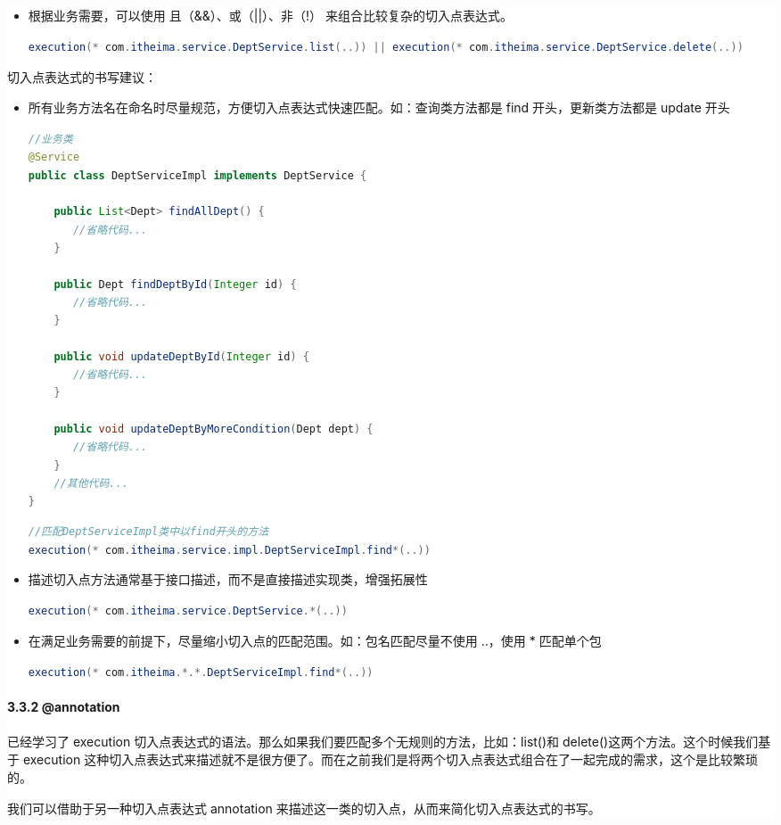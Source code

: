 - 根据业务需要，可以使用 且（&&）、或（||）、非（!） 来组合比较复杂的切入点表达式。

  ```java
  execution(* com.itheima.service.DeptService.list(..)) || execution(* com.itheima.service.DeptService.delete(..))
  ```

切入点表达式的书写建议：

- 所有业务方法名在命名时尽量规范，方便切入点表达式快速匹配。如：查询类方法都是 find 开头，更新类方法都是 update 开头

  ```java
  //业务类
  @Service
  public class DeptServiceImpl implements DeptService {

      public List<Dept> findAllDept() {
         //省略代码...
      }

      public Dept findDeptById(Integer id) {
         //省略代码...
      }

      public void updateDeptById(Integer id) {
         //省略代码...
      }

      public void updateDeptByMoreCondition(Dept dept) {
         //省略代码...
      }
      //其他代码...
  }
  ```

  ```java
  //匹配DeptServiceImpl类中以find开头的方法
  execution(* com.itheima.service.impl.DeptServiceImpl.find*(..))
  ```

- 描述切入点方法通常基于接口描述，而不是直接描述实现类，增强拓展性

  ```java
  execution(* com.itheima.service.DeptService.*(..))
  ```

- 在满足业务需要的前提下，尽量缩小切入点的匹配范围。如：包名匹配尽量不使用 ..，使用 \* 匹配单个包

  ```java
  execution(* com.itheima.*.*.DeptServiceImpl.find*(..))
  ```

#### 3.3.2 @annotation

已经学习了 execution 切入点表达式的语法。那么如果我们要匹配多个无规则的方法，比如：list()和 delete()这两个方法。这个时候我们基于 execution 这种切入点表达式来描述就不是很方便了。而在之前我们是将两个切入点表达式组合在了一起完成的需求，这个是比较繁琐的。

我们可以借助于另一种切入点表达式 annotation 来描述这一类的切入点，从而来简化切入点表达式的书写。
